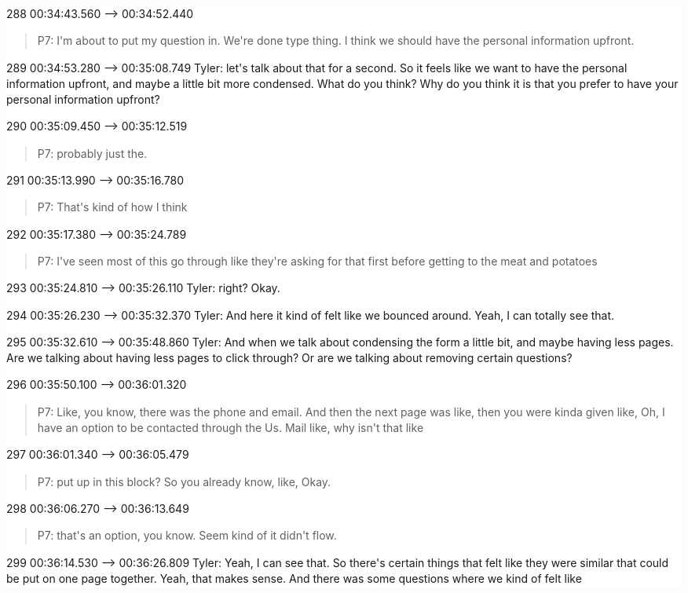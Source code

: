 288
00:34:43.560 --> 00:34:52.440
> P7: I'm about to put my question in. We're done type thing. I think we should have the personal information upfront.

289
00:34:53.280 --> 00:35:08.749
Tyler: let's talk about that for a second. So it feels like we want to have the personal information upfront, and maybe a little bit more condensed. What do you think? Why do you think it is that you prefer to have your personal information upfront?

290
00:35:09.450 --> 00:35:12.519
> P7:  probably just the.

291
00:35:13.990 --> 00:35:16.780
> P7: That's kind of how I think

292
00:35:17.380 --> 00:35:24.789
> P7: I've seen most of this go through like they're asking for that first before getting to the meat and potatoes

293
00:35:24.810 --> 00:35:26.110
Tyler: right? Okay.

294
00:35:26.230 --> 00:35:32.370
Tyler: And here it kind of felt like we bounced around. Yeah, I can totally see that.

295
00:35:32.610 --> 00:35:48.860
Tyler: And when we talk about condensing the form a little bit, and maybe having less pages. Are we talking about having less pages to click through? Or are we talking about removing certain questions?

296
00:35:50.100 --> 00:36:01.320
> P7: Like, you know, there was the phone and email. And then the next page was like, then you were kinda given like, Oh, I have an option to be contacted through the Us. Mail like, why isn't that like

297
00:36:01.340 --> 00:36:05.479
> P7: put up in this block? So you already know, like, Okay.

298
00:36:06.270 --> 00:36:13.649
> P7: that's an option, you know. Seem kind of it didn't flow.

299
00:36:14.530 --> 00:36:26.809
Tyler: Yeah, I can see that. So there's certain things that felt like they were similar that could be put on one page together. Yeah, that makes sense. And there was some questions where we kind of felt like
